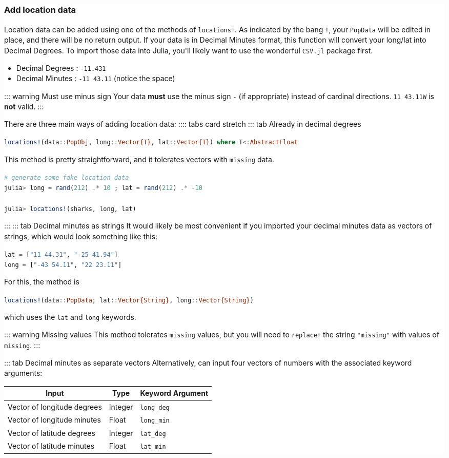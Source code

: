 ### Add location data
Location data can be added using one of the methods of `locations!`. As indicated by the bang `!`, your `PopData` will be edited in place, and there will be no return output. If your data is in Decimal Minutes format, this function will convert your long/lat into Decimal Degrees. To import those data into Julia, you'll likely want to use the wonderful `CSV.jl` package first. 

- Decimal Degrees : `-11.431`
- Decimal Minutes : `-11 43.11` (notice the space)

::: warning Must use minus sign
Your data **must** use the minus sign `-` (if appropriate) instead of cardinal directions. `11 43.11W` is **not** valid.
:::

There are three main ways of adding location data:
:::: tabs card stretch
::: tab Already in decimal degrees
```julia
locations!(data::PopObj, long::Vector{T}, lat::Vector{T}) where T<:AbstractFloat
```

This method is pretty straightforward, and it tolerates vectors with `missing` data.

```julia
# generate some fake location data
julia> long = rand(212) .* 10 ; lat = rand(212) .* -10

julia> locations!(sharks, long, lat)
```
:::
::: tab Decimal minutes as strings
It would likely be most convenient if you imported your decimal minutes data as vectors of strings, which would look something like this:
```julia
lat = ["11 44.31", "-25 41.94"]
long = ["-43 54.11", "22 23.11"]
```

For this, the method is

```julia
locations!(data::PopData; lat::Vector{String}, long::Vector{String})
```

which uses the `lat` and `long` keywords.

::: warning Missing values
This method tolerates `missing` values, but you will need to `replace!` the string `"missing"` with values of `missing`.
:::

::: tab Decimal minutes as separate vectors
Alternatively, can input four vectors of numbers with the associated keyword arguments:

| Input                       | Type    | Keyword Argument |
| --------------------------- | ------- | ---------------- |
| Vector of longitude degrees | Integer | `long_deg`       |
| Vector of longitude minutes | Float   | `long_min`       |
| Vector of latitude degrees  | Integer | `lat_deg`        |
| Vector of latitude minutes  | Float   | `lat_min`        |
